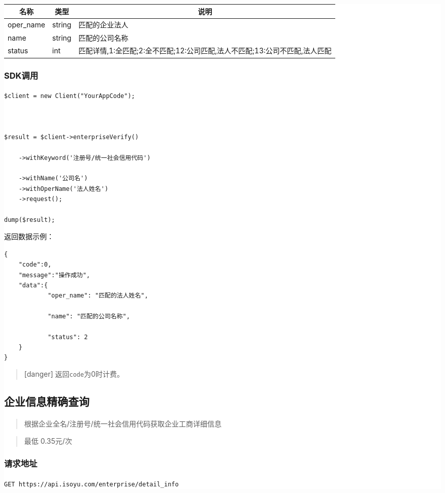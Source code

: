 | 名称 | 类型 | 说明 |
| --- | --- | --- |
| oper\_name | string | 匹配的企业法人 |
| name | string | 匹配的公司名称 |
| status | int | 匹配详情,1:全匹配;2:全不匹配;12:公司匹配,法人不匹配;13:公司不匹配,法人匹配 |

### SDK调用

```
$client = new Client("YourAppCode");



$result = $client->enterpriseVerify()

    ->withKeyword('注册号/统一社会信用代码')

    ->withName('公司名')
    ->withOperName('法人姓名')
    ->request();

dump($result);
```

返回数据示例：

~~~
{
	"code":0,
	"message":"操作成功",
	"data":{
            "oper_name": "匹配的法人姓名",

            "name": "匹配的公司名称",

            "status": 2
	}
}
~~~
>[danger] 返回`code`为0时计费。
## 企业信息精确查询

> 根据企业全名/注册号/统一社会信用代码获取企业工商详细信息



> 最低 0.35元/次


### 请求地址
```
GET https://api.isoyu.com/enterprise/detail_info
```
